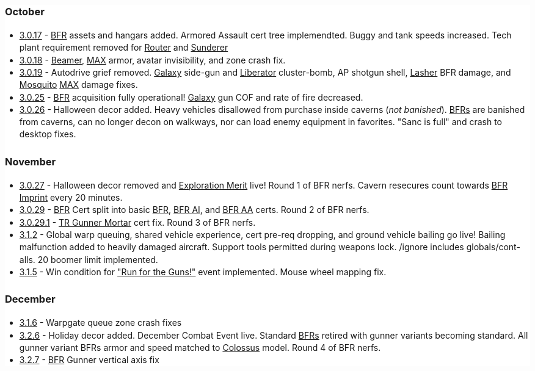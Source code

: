 ### October

- [3.0.17](3.0.17.md) - [BFR](../vehicles/BattleFrame_Robotics.md) assets and
  hangars added. Armored Assault cert tree implemendted. Buggy and tank speeds
  increased. Tech plant requirement removed for [Router](../vehicles/Router.md)
  and [Sunderer](../vehicles/Sunderer.md)
- [3.0.18](3.0.18.md) - [Beamer](../weapons/Beamer.md),
  [MAX](../armor/Mechanized_Assault_Exo-Suit.md) armor, avatar invisibility, and
  zone crash fix.
- [3.0.19](3.0.19.md) - Autodrive grief removed. [Galaxy](../vehicles/Galaxy.md)
  side-gun and [Liberator](../vehicles/Liberator.md) cluster-bomb, AP shotgun
  shell, [Lasher](../weapons/Lasher.md) BFR damage, and
  [Mosquito](../vehicles/Mosquito.md)
  [MAX](../armor/Mechanized_Assault_Exo-Suit.md) damage fixes.
- [3.0.25](3.0.25.md) - [BFR](../vehicles/BattleFrame_Robotics.md) acquisition
  fully operational! [Galaxy](../vehicles/Galaxy.md) gun COF and rate of fire
  decreased.
- [3.0.26](3.0.26.md) - Halloween decor added. Heavy vehicles disallowed from
  purchase inside caverns (_not banished_).
  [BFRs](../vehicles/BattleFrame_Robotics.md) are banished from caverns, can no
  longer decon on walkways, nor can load enemy equipment in favorites. "Sanc is
  full" and crash to desktop fixes.

### November

- [3.0.27](3.0.27.md) - Halloween decor removed and
  [Exploration Merit](../merits/Exploration.md) live! Round 1 of BFR nerfs.
  Cavern resecures count towards [BFR Imprint](../terminology/BFR_Imprint.md)
  every 20 minutes.
- [3.0.29](3.0.29.md) - [BFR](../vehicles/BattleFrame_Robotics.md) Cert split
  into basic [BFR](<../certifications/BFR_(Certification).md>),
  [BFR AI](../certifications/BFR_Anti-Infantry.md), and
  [BFR AA](../certifications/BFR_Anti-Aircraft.md) certs. Round 2 of BFR nerfs.
- [3.0.29.1](3.0.29.1.md) - [TR Gunner Mortar](../vehicles/Colossus.md) cert
  fix. Round 3 of BFR nerfs.
- [3.1.2](3.1.2.md) - Global warp queuing, shared vehicle experience, cert
  pre-req dropping, and ground vehicle bailing go live! Bailing malfunction
  added to heavily damaged aircraft. Support tools permitted during weapons
  lock. /ignore includes globals/cont-alls. 20 boomer limit implemented.
- [3.1.5](3.1.5.md) - Win condition for
  ["Run for the Guns!"](../archive/events/Run_For_the_Guns.md) event
  implemented. Mouse wheel mapping fix.

### December

- [3.1.6](3.1.6.md) - Warpgate queue zone crash fixes
- [3.2.6](3.2.6.md) - Holiday decor added. December Combat Event live. Standard
  [BFRs](../vehicles/BattleFrame_Robotics.md) retired with gunner variants
  becoming standard. All gunner variant BFRs armor and speed matched to
  [Colossus](../vehicles/Colossus.md) model. Round 4 of BFR nerfs.
- [3.2.7](3.2.7.md) - [BFR](../vehicles/BattleFrame_Robotics.md) Gunner vertical
  axis fix
